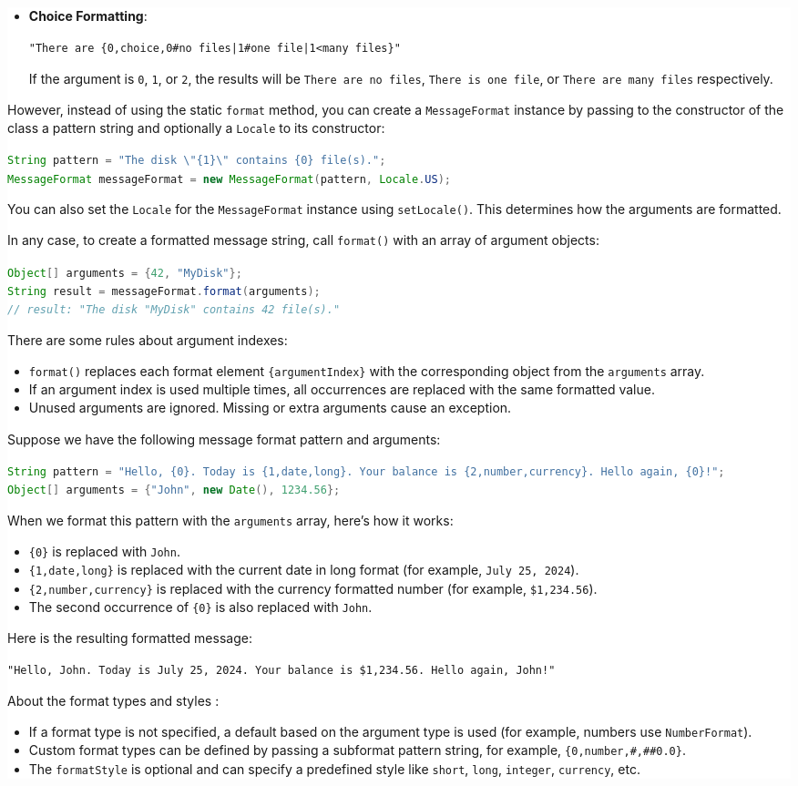 - **Choice Formatting**:
  ```
  "There are {0,choice,0#no files|1#one file|1<many files}"
  ```
  If the argument is `0`, `1`, or `2`, the results will be `There are no files`, `There is one file`, or `There are many files` respectively.


However, instead of using the static `format` method, you can create a `MessageFormat` instance by passing to the constructor of the class a pattern string and optionally a `Locale` to its constructor:

```java
String pattern = "The disk \"{1}\" contains {0} file(s).";
MessageFormat messageFormat = new MessageFormat(pattern, Locale.US);
```

You can also set the `Locale` for the `MessageFormat` instance using `setLocale()`. This determines how the arguments are formatted.

In any case, to create a formatted message string, call `format()` with an array of argument objects:

```java
Object[] arguments = {42, "MyDisk"};
String result = messageFormat.format(arguments);
// result: "The disk "MyDisk" contains 42 file(s)."
```

There are some rules about argument indexes:
- `format()` replaces each format element `{argumentIndex}` with the corresponding object from the `arguments` array.  
- If an argument index is used multiple times, all occurrences are replaced with the same formatted value.
- Unused arguments are ignored. Missing or extra arguments cause an exception.

Suppose we have the following message format pattern and arguments:

```java
String pattern = "Hello, {0}. Today is {1,date,long}. Your balance is {2,number,currency}. Hello again, {0}!";
Object[] arguments = {"John", new Date(), 1234.56};
```

When we format this pattern with the `arguments` array, here’s how it works:

- `{0}` is replaced with `John`.
- `{1,date,long}` is replaced with the current date in long format (for example, `July 25, 2024`).
- `{2,number,currency}` is replaced with the currency formatted number (for example, `$1,234.56`).
- The second occurrence of `{0}` is also replaced with `John`.

Here is the resulting formatted message:

```
"Hello, John. Today is July 25, 2024. Your balance is $1,234.56. Hello again, John!"
```

About the format types and styles :
- If a format type is not specified, a default based on the argument type is used (for example, numbers use `NumberFormat`).
- Custom format types can be defined by passing a subformat pattern string, for example, `{0,number,#,##0.0}`.
- The `formatStyle` is optional and can specify a predefined style like `short`, `long`, `integer`, `currency`, etc.
